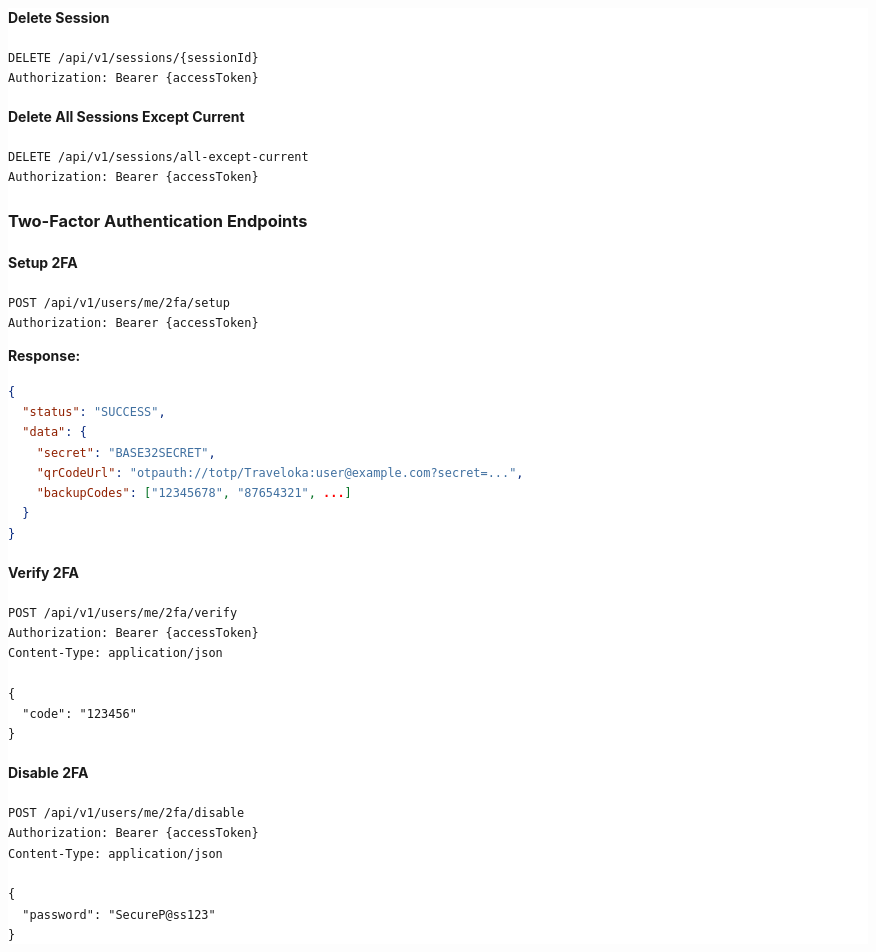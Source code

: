 #### Delete Session
```http
DELETE /api/v1/sessions/{sessionId}
Authorization: Bearer {accessToken}
```

#### Delete All Sessions Except Current
```http
DELETE /api/v1/sessions/all-except-current
Authorization: Bearer {accessToken}
```

### Two-Factor Authentication Endpoints

#### Setup 2FA
```http
POST /api/v1/users/me/2fa/setup
Authorization: Bearer {accessToken}
```

**Response:**
```json
{
  "status": "SUCCESS",
  "data": {
    "secret": "BASE32SECRET",
    "qrCodeUrl": "otpauth://totp/Traveloka:user@example.com?secret=...",
    "backupCodes": ["12345678", "87654321", ...]
  }
}
```

#### Verify 2FA
```http
POST /api/v1/users/me/2fa/verify
Authorization: Bearer {accessToken}
Content-Type: application/json

{
  "code": "123456"
}
```

#### Disable 2FA
```http
POST /api/v1/users/me/2fa/disable
Authorization: Bearer {accessToken}
Content-Type: application/json

{
  "password": "SecureP@ss123"
}
```
